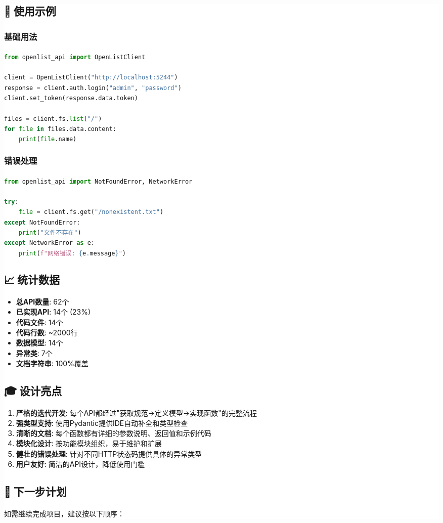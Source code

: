 ## 🚀 使用示例

### 基础用法
```python
from openlist_api import OpenListClient

client = OpenListClient("http://localhost:5244")
response = client.auth.login("admin", "password")
client.set_token(response.data.token)

files = client.fs.list("/")
for file in files.data.content:
    print(file.name)
```

### 错误处理
```python
from openlist_api import NotFoundError, NetworkError

try:
    file = client.fs.get("/nonexistent.txt")
except NotFoundError:
    print("文件不存在")
except NetworkError as e:
    print(f"网络错误: {e.message}")
```

## 📈 统计数据

- **总API数量**: 62个
- **已实现API**: 14个 (23%)
- **代码文件**: 14个
- **代码行数**: ~2000行
- **数据模型**: 14个
- **异常类**: 7个
- **文档字符串**: 100%覆盖

## 🎓 设计亮点

1. **严格的迭代开发**: 每个API都经过"获取规范→定义模型→实现函数"的完整流程
2. **强类型支持**: 使用Pydantic提供IDE自动补全和类型检查
3. **清晰的文档**: 每个函数都有详细的参数说明、返回值和示例代码
4. **模块化设计**: 按功能模块组织，易于维护和扩展
5. **健壮的错误处理**: 针对不同HTTP状态码提供具体的异常类型
6. **用户友好**: 简洁的API设计，降低使用门槛

## 🔄 下一步计划

如需继续完成项目，建议按以下顺序：
